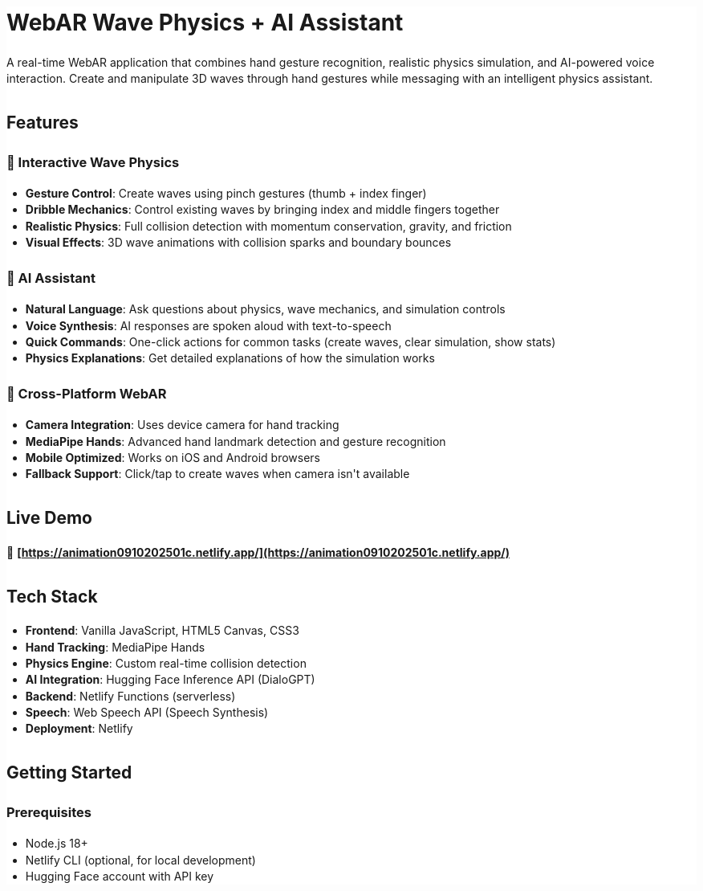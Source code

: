 # WebAR Wave Physics + AI Assistant

A real-time WebAR application that combines hand gesture recognition, realistic physics simulation, and AI-powered voice interaction. Create and manipulate 3D waves through hand gestures while messaging with an intelligent physics assistant.

## Features

### 🌊 Interactive Wave Physics
- **Gesture Control**: Create waves using pinch gestures (thumb + index finger)
- **Dribble Mechanics**: Control existing waves by bringing index and middle fingers together
- **Realistic Physics**: Full collision detection with momentum conservation, gravity, and friction
- **Visual Effects**: 3D wave animations with collision sparks and boundary bounces

### 🤖 AI Assistant
- **Natural Language**: Ask questions about physics, wave mechanics, and simulation controls
- **Voice Synthesis**: AI responses are spoken aloud with text-to-speech
- **Quick Commands**: One-click actions for common tasks (create waves, clear simulation, show stats)
- **Physics Explanations**: Get detailed explanations of how the simulation works

### 📱 Cross-Platform WebAR
- **Camera Integration**: Uses device camera for hand tracking
- **MediaPipe Hands**: Advanced hand landmark detection and gesture recognition
- **Mobile Optimized**: Works on iOS and Android browsers
- **Fallback Support**: Click/tap to create waves when camera isn't available

## Live Demo

🔗 **[https://animation0910202501c.netlify.app/](https://animation0910202501c.netlify.app/)**

## Tech Stack

- **Frontend**: Vanilla JavaScript, HTML5 Canvas, CSS3
- **Hand Tracking**: MediaPipe Hands
- **Physics Engine**: Custom real-time collision detection
- **AI Integration**: Hugging Face Inference API (DialoGPT)
- **Backend**: Netlify Functions (serverless)
- **Speech**: Web Speech API (Speech Synthesis)
- **Deployment**: Netlify

## Getting Started

### Prerequisites
- Node.js 18+
- Netlify CLI (optional, for local development)
- Hugging Face account with API key
